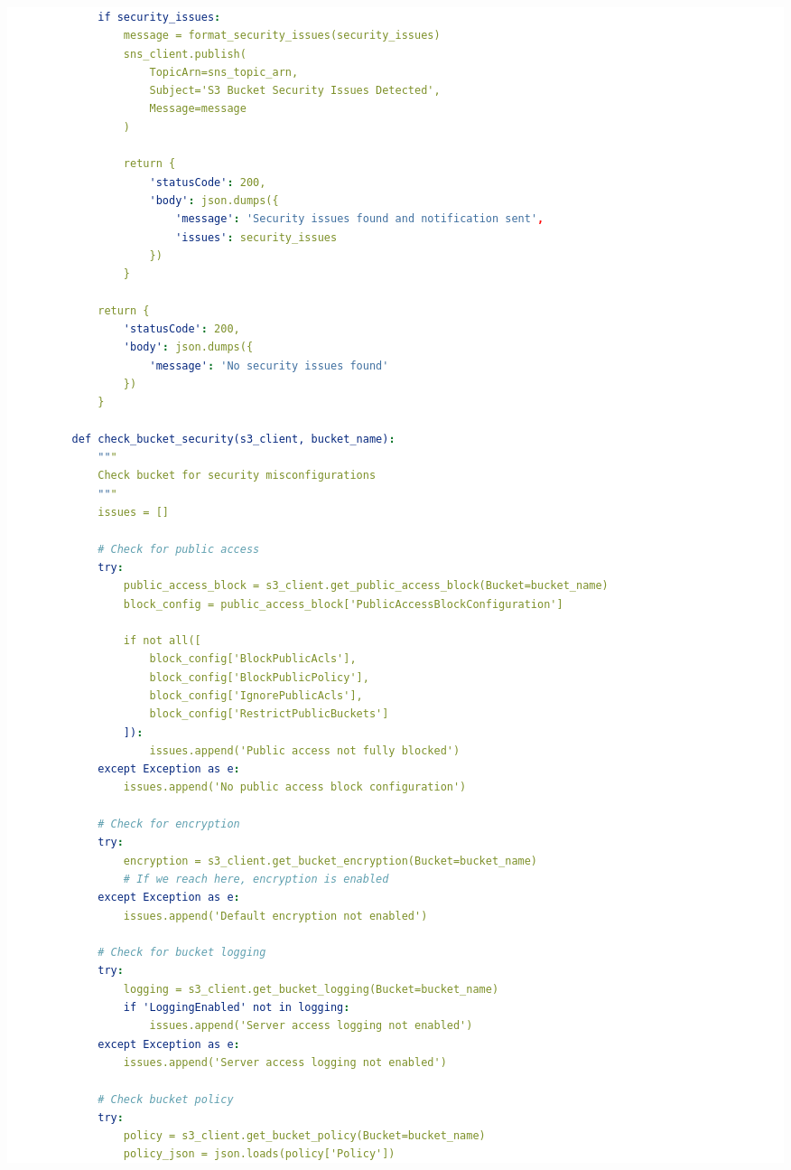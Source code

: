 ```yaml
              if security_issues:
                  message = format_security_issues(security_issues)
                  sns_client.publish(
                      TopicArn=sns_topic_arn,
                      Subject='S3 Bucket Security Issues Detected',
                      Message=message
                  )
                  
                  return {
                      'statusCode': 200,
                      'body': json.dumps({
                          'message': 'Security issues found and notification sent',
                          'issues': security_issues
                      })
                  }
              
              return {
                  'statusCode': 200,
                  'body': json.dumps({
                      'message': 'No security issues found'
                  })
              }

          def check_bucket_security(s3_client, bucket_name):
              """
              Check bucket for security misconfigurations
              """
              issues = []
              
              # Check for public access
              try:
                  public_access_block = s3_client.get_public_access_block(Bucket=bucket_name)
                  block_config = public_access_block['PublicAccessBlockConfiguration']
                  
                  if not all([
                      block_config['BlockPublicAcls'],
                      block_config['BlockPublicPolicy'],
                      block_config['IgnorePublicAcls'],
                      block_config['RestrictPublicBuckets']
                  ]):
                      issues.append('Public access not fully blocked')
              except Exception as e:
                  issues.append('No public access block configuration')
              
              # Check for encryption
              try:
                  encryption = s3_client.get_bucket_encryption(Bucket=bucket_name)
                  # If we reach here, encryption is enabled
              except Exception as e:
                  issues.append('Default encryption not enabled')
              
              # Check for bucket logging
              try:
                  logging = s3_client.get_bucket_logging(Bucket=bucket_name)
                  if 'LoggingEnabled' not in logging:
                      issues.append('Server access logging not enabled')
              except Exception as e:
                  issues.append('Server access logging not enabled')
              
              # Check bucket policy
              try:
                  policy = s3_client.get_bucket_policy(Bucket=bucket_name)
                  policy_json = json.loads(policy['Policy'])
```